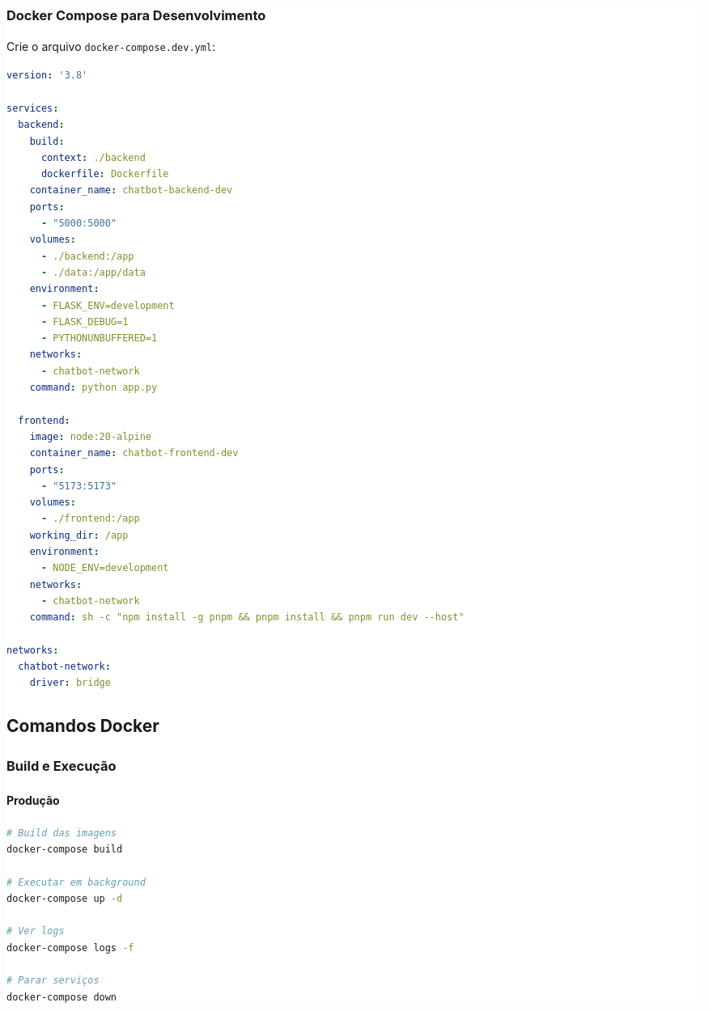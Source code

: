 ### Docker Compose para Desenvolvimento

Crie o arquivo `docker-compose.dev.yml`:

```yaml
version: '3.8'

services:
  backend:
    build:
      context: ./backend
      dockerfile: Dockerfile
    container_name: chatbot-backend-dev
    ports:
      - "5000:5000"
    volumes:
      - ./backend:/app
      - ./data:/app/data
    environment:
      - FLASK_ENV=development
      - FLASK_DEBUG=1
      - PYTHONUNBUFFERED=1
    networks:
      - chatbot-network
    command: python app.py

  frontend:
    image: node:20-alpine
    container_name: chatbot-frontend-dev
    ports:
      - "5173:5173"
    volumes:
      - ./frontend:/app
    working_dir: /app
    environment:
      - NODE_ENV=development
    networks:
      - chatbot-network
    command: sh -c "npm install -g pnpm && pnpm install && pnpm run dev --host"

networks:
  chatbot-network:
    driver: bridge
```

## Comandos Docker

### Build e Execução

#### Produção
```bash
# Build das imagens
docker-compose build

# Executar em background
docker-compose up -d

# Ver logs
docker-compose logs -f

# Parar serviços
docker-compose down
```
